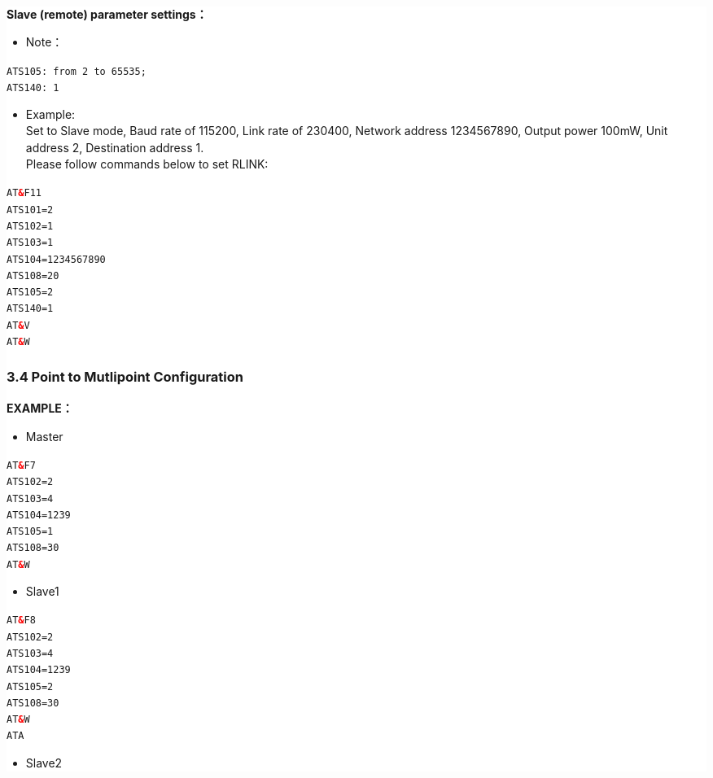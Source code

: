 **Slave (remote) parameter settings：**<br>

* Note：<br>
```html
ATS105: from 2 to 65535;
ATS140: 1
```
* Example:<br>
Set to Slave mode, Baud rate of 115200, Link rate of 230400, Network address 1234567890, Output power 100mW, Unit address 2, Destination address 1.<br>
Please follow commands below to set RLINK:

```html
AT&F11
ATS101=2
ATS102=1
ATS103=1
ATS104=1234567890
ATS108=20
ATS105=2
ATS140=1
AT&V
AT&W
```


### 3.4 Point to Mutlipoint Configuration
**EXAMPLE：**<br>

* Master

```html
AT&F7
ATS102=2
ATS103=4
ATS104=1239
ATS105=1
ATS108=30
AT&W
```


* Slave1

```html
AT&F8
ATS102=2
ATS103=4
ATS104=1239
ATS105=2
ATS108=30
AT&W
ATA
```

* Slave2
